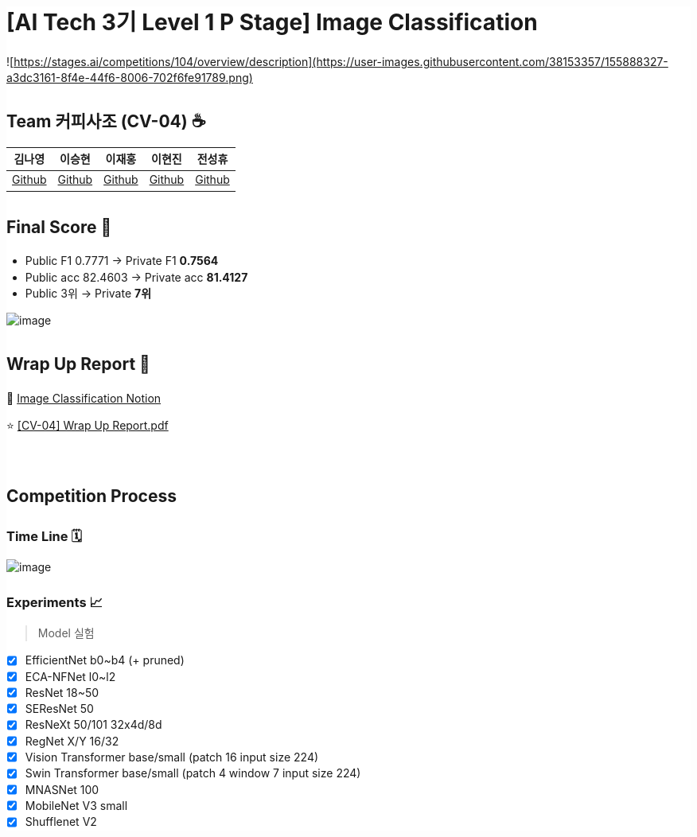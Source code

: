 # \[AI Tech 3기 Level 1 P Stage\] Image Classification
![https://stages.ai/competitions/104/overview/description](https://user-images.githubusercontent.com/38153357/155888327-a3dc3161-8f4e-44f6-8006-702f6fe91789.png)

## Team 커피사조 (CV-04) ☕

김나영|이승현|이재홍|이현진|전성휴|
:-:|:-:|:-:|:-:|:-:|
[Github](https://github.com/dudskrla)|[Github](https://github.com/sseunghyuns)|[Github](https://github.com/haymrpig)|[Github](https://github.com/leehyeonjin99)|[Github](https://github.com/shhommychon)

## Final Score 🏅

- Public F1 0.7771 → Private F1 **0.7564**
- Public acc 82.4603 → Private acc **81.4127**
- Public 3위 → Private **7위**

<img width="800" alt="image" src="https://user-images.githubusercontent.com/38153357/156905371-3249073f-e5c5-464f-a3dd-f8688baa54e6.gif">

## Wrap Up Report 📑
📑 [Image Classification Notion](https://dudskrla.notion.site/Image-Classification-6590e19036224d1bb127e7a34c27bd32)    

⭐ [[CV-04] Wrap Up Report.pdf](https://github.com/boostcampaitech3/level1-image-classification-level1-cv-04/files/8190326/CV-04.Wrap.Up.Report.pdf)

<br/>

## Competition Process

### Time Line 🗓️
<img width = "800" alt="image" src="https://user-images.githubusercontent.com/90603530/156876039-ed4bf244-90e6-490a-b9fc-f65a92ad027d.png">

### Experiments 📈
> Model 실험
> 
- [x]  EfficientNet b0~b4 (+ pruned)
- [x]  ECA-NFNet l0~l2
- [x]  ResNet 18~50 
- [x]  SEResNet 50
- [x]  ResNeXt 50/101 32x4d/8d
- [x]  RegNet X/Y 16/32
- [x]  Vision Transformer base/small (patch 16 input size 224)
- [x]  Swin Transformer base/small (patch 4 window 7 input size 224)
- [x]  MNASNet 100
- [x]  MobileNet V3 small
- [x]  Shufflenet V2
